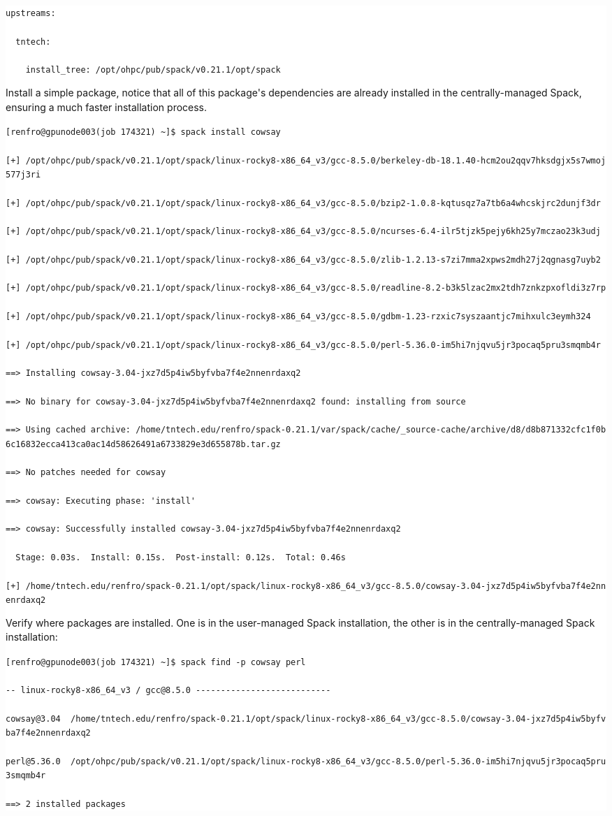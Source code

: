 
    upstreams:

      tntech:

        install_tree: /opt/ohpc/pub/spack/v0.21.1/opt/spack

Install a simple package, notice that all of this package's dependencies
are already installed in the centrally-managed Spack, ensuring a much
faster installation process.


    [renfro@gpunode003(job 174321) ~]$ spack install cowsay

    [+] /opt/ohpc/pub/spack/v0.21.1/opt/spack/linux-rocky8-x86_64_v3/gcc-8.5.0/berkeley-db-18.1.40-hcm2ou2qqv7hksdgjx5s7wmoj577j3ri

    [+] /opt/ohpc/pub/spack/v0.21.1/opt/spack/linux-rocky8-x86_64_v3/gcc-8.5.0/bzip2-1.0.8-kqtusqz7a7tb6a4whcskjrc2dunjf3dr

    [+] /opt/ohpc/pub/spack/v0.21.1/opt/spack/linux-rocky8-x86_64_v3/gcc-8.5.0/ncurses-6.4-ilr5tjzk5pejy6kh25y7mczao23k3udj

    [+] /opt/ohpc/pub/spack/v0.21.1/opt/spack/linux-rocky8-x86_64_v3/gcc-8.5.0/zlib-1.2.13-s7zi7mma2xpws2mdh27j2qgnasg7uyb2

    [+] /opt/ohpc/pub/spack/v0.21.1/opt/spack/linux-rocky8-x86_64_v3/gcc-8.5.0/readline-8.2-b3k5lzac2mx2tdh7znkzpxofldi3z7rp

    [+] /opt/ohpc/pub/spack/v0.21.1/opt/spack/linux-rocky8-x86_64_v3/gcc-8.5.0/gdbm-1.23-rzxic7syszaantjc7mihxulc3eymh324

    [+] /opt/ohpc/pub/spack/v0.21.1/opt/spack/linux-rocky8-x86_64_v3/gcc-8.5.0/perl-5.36.0-im5hi7njqvu5jr3pocaq5pru3smqmb4r

    ==> Installing cowsay-3.04-jxz7d5p4iw5byfvba7f4e2nnenrdaxq2

    ==> No binary for cowsay-3.04-jxz7d5p4iw5byfvba7f4e2nnenrdaxq2 found: installing from source

    ==> Using cached archive: /home/tntech.edu/renfro/spack-0.21.1/var/spack/cache/_source-cache/archive/d8/d8b871332cfc1f0b6c16832ecca413ca0ac14d58626491a6733829e3d655878b.tar.gz

    ==> No patches needed for cowsay

    ==> cowsay: Executing phase: 'install'

    ==> cowsay: Successfully installed cowsay-3.04-jxz7d5p4iw5byfvba7f4e2nnenrdaxq2

      Stage: 0.03s.  Install: 0.15s.  Post-install: 0.12s.  Total: 0.46s

    [+] /home/tntech.edu/renfro/spack-0.21.1/opt/spack/linux-rocky8-x86_64_v3/gcc-8.5.0/cowsay-3.04-jxz7d5p4iw5byfvba7f4e2nnenrdaxq2

Verify where packages are installed. One is in the user-managed Spack
installation, the other is in the centrally-managed Spack installation:


    [renfro@gpunode003(job 174321) ~]$ spack find -p cowsay perl

    -- linux-rocky8-x86_64_v3 / gcc@8.5.0 ---------------------------

    cowsay@3.04  /home/tntech.edu/renfro/spack-0.21.1/opt/spack/linux-rocky8-x86_64_v3/gcc-8.5.0/cowsay-3.04-jxz7d5p4iw5byfvba7f4e2nnenrdaxq2

    perl@5.36.0  /opt/ohpc/pub/spack/v0.21.1/opt/spack/linux-rocky8-x86_64_v3/gcc-8.5.0/perl-5.36.0-im5hi7njqvu5jr3pocaq5pru3smqmb4r

    ==> 2 installed packages
